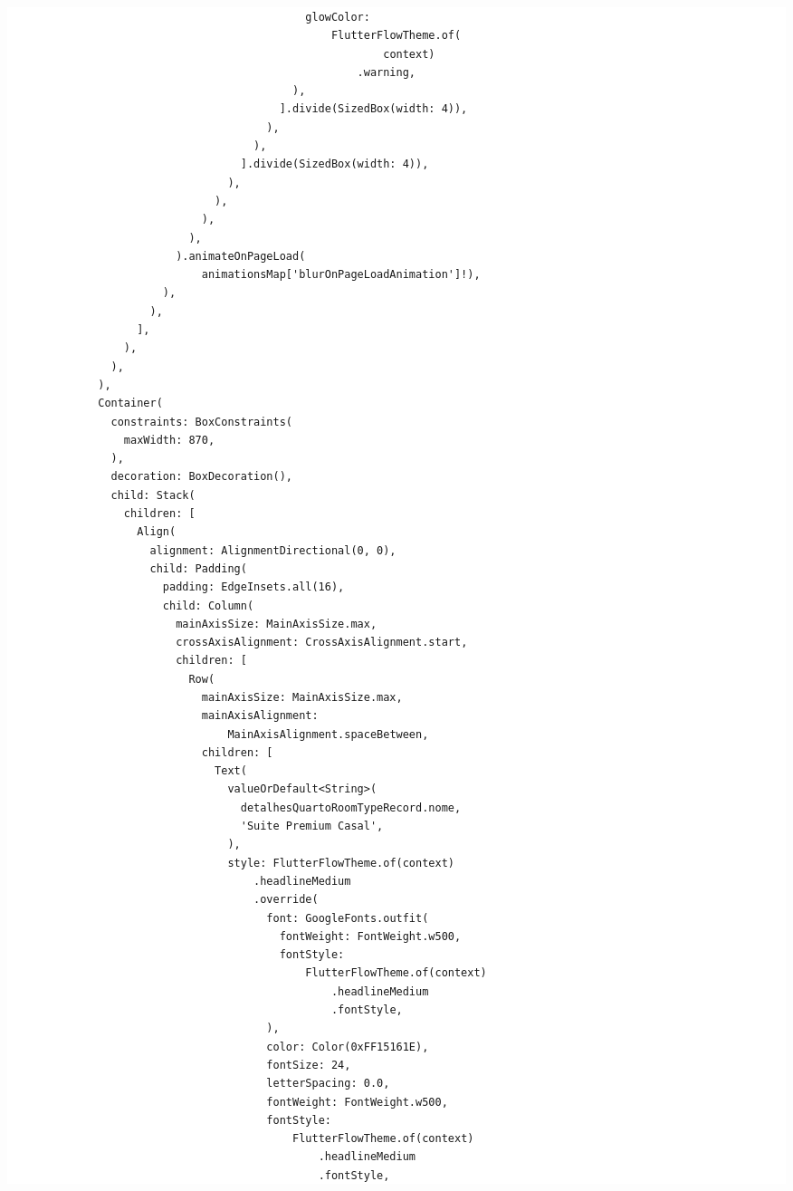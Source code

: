                                                   glowColor:
                                                      FlutterFlowTheme.of(
                                                              context)
                                                          .warning,
                                                ),
                                              ].divide(SizedBox(width: 4)),
                                            ),
                                          ),
                                        ].divide(SizedBox(width: 4)),
                                      ),
                                    ),
                                  ),
                                ),
                              ).animateOnPageLoad(
                                  animationsMap['blurOnPageLoadAnimation']!),
                            ),
                          ),
                        ],
                      ),
                    ),
                  ),
                  Container(
                    constraints: BoxConstraints(
                      maxWidth: 870,
                    ),
                    decoration: BoxDecoration(),
                    child: Stack(
                      children: [
                        Align(
                          alignment: AlignmentDirectional(0, 0),
                          child: Padding(
                            padding: EdgeInsets.all(16),
                            child: Column(
                              mainAxisSize: MainAxisSize.max,
                              crossAxisAlignment: CrossAxisAlignment.start,
                              children: [
                                Row(
                                  mainAxisSize: MainAxisSize.max,
                                  mainAxisAlignment:
                                      MainAxisAlignment.spaceBetween,
                                  children: [
                                    Text(
                                      valueOrDefault<String>(
                                        detalhesQuartoRoomTypeRecord.nome,
                                        'Suite Premium Casal',
                                      ),
                                      style: FlutterFlowTheme.of(context)
                                          .headlineMedium
                                          .override(
                                            font: GoogleFonts.outfit(
                                              fontWeight: FontWeight.w500,
                                              fontStyle:
                                                  FlutterFlowTheme.of(context)
                                                      .headlineMedium
                                                      .fontStyle,
                                            ),
                                            color: Color(0xFF15161E),
                                            fontSize: 24,
                                            letterSpacing: 0.0,
                                            fontWeight: FontWeight.w500,
                                            fontStyle:
                                                FlutterFlowTheme.of(context)
                                                    .headlineMedium
                                                    .fontStyle,